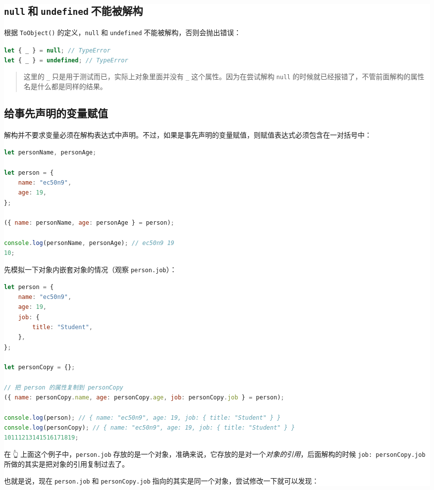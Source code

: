 ## `null` 和 `undefined` 不能被解构

根据 `ToObject()` 的定义，`null` 和 `undefined` 不能被解构，否则会抛出错误：

```js
let { _ } = null; // TypeError
let { _ } = undefined; // TypeError
```

> 这里的 `_` 只是用于测试而已，实际上对象里面并没有 `_` 这个属性。因为在尝试解构 `null` 的时候就已经报错了，不管前面解构的属性名是什么都是同样的结果。

## 给事先声明的变量赋值

解构并不要求变量必须在解构表达式中声明。不过，如果是事先声明的变量赋值，则赋值表达式必须包含在一对括号中：

```js
let personName, personAge;

let person = {
    name: "ec50n9",
    age: 19,
};

({ name: personName, age: personAge } = person);

console.log(personName, personAge); // ec50n9 19
10;
```

先模拟一下对象内嵌套对象的情况（观察 `person.job`）：

```js
let person = {
    name: "ec50n9",
    age: 19,
    job: {
        title: "Student",
    },
};

let personCopy = {};

// 把 person 的属性复制到 personCopy
({ name: personCopy.name, age: personCopy.age, job: personCopy.job } = person);

console.log(person); // { name: "ec50n9", age: 19, job: { title: "Student" } }
console.log(personCopy); // { name: "ec50n9", age: 19, job: { title: "Student" } }
10111213141516171819;
```

在 👆 上面这个例子中，`person.job` 存放的是一个对象，准确来说，它存放的是对一个*对象的引用*，后面解构的时候 `job: personCopy.job` 所做的其实是把对象的引用复制过去了。

也就是说，现在 `person.job` 和 `personCopy.job` 指向的其实是同一个对象，尝试修改一下就可以发现：
